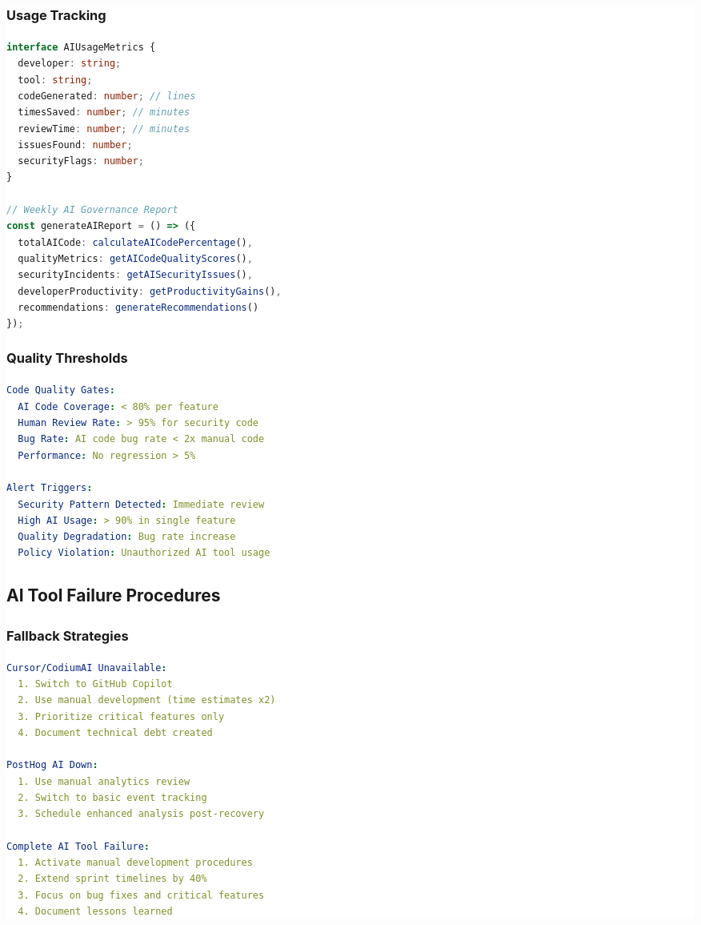 ### Usage Tracking
```typescript
interface AIUsageMetrics {
  developer: string;
  tool: string;
  codeGenerated: number; // lines
  timesSaved: number; // minutes
  reviewTime: number; // minutes
  issuesFound: number;
  securityFlags: number;
}

// Weekly AI Governance Report
const generateAIReport = () => ({
  totalAICode: calculateAICodePercentage(),
  qualityMetrics: getAICodeQualityScores(),
  securityIncidents: getAISecurityIssues(),
  developerProductivity: getProductivityGains(),
  recommendations: generateRecommendations()
});
```

### Quality Thresholds
```yaml
Code Quality Gates:
  AI Code Coverage: < 80% per feature
  Human Review Rate: > 95% for security code
  Bug Rate: AI code bug rate < 2x manual code
  Performance: No regression > 5%

Alert Triggers:
  Security Pattern Detected: Immediate review
  High AI Usage: > 90% in single feature
  Quality Degradation: Bug rate increase
  Policy Violation: Unauthorized AI tool usage
```

## AI Tool Failure Procedures

### Fallback Strategies
```yaml
Cursor/CodiumAI Unavailable:
  1. Switch to GitHub Copilot
  2. Use manual development (time estimates x2)
  3. Prioritize critical features only
  4. Document technical debt created

PostHog AI Down:
  1. Use manual analytics review
  2. Switch to basic event tracking
  3. Schedule enhanced analysis post-recovery

Complete AI Tool Failure:
  1. Activate manual development procedures
  2. Extend sprint timelines by 40%
  3. Focus on bug fixes and critical features
  4. Document lessons learned
```
